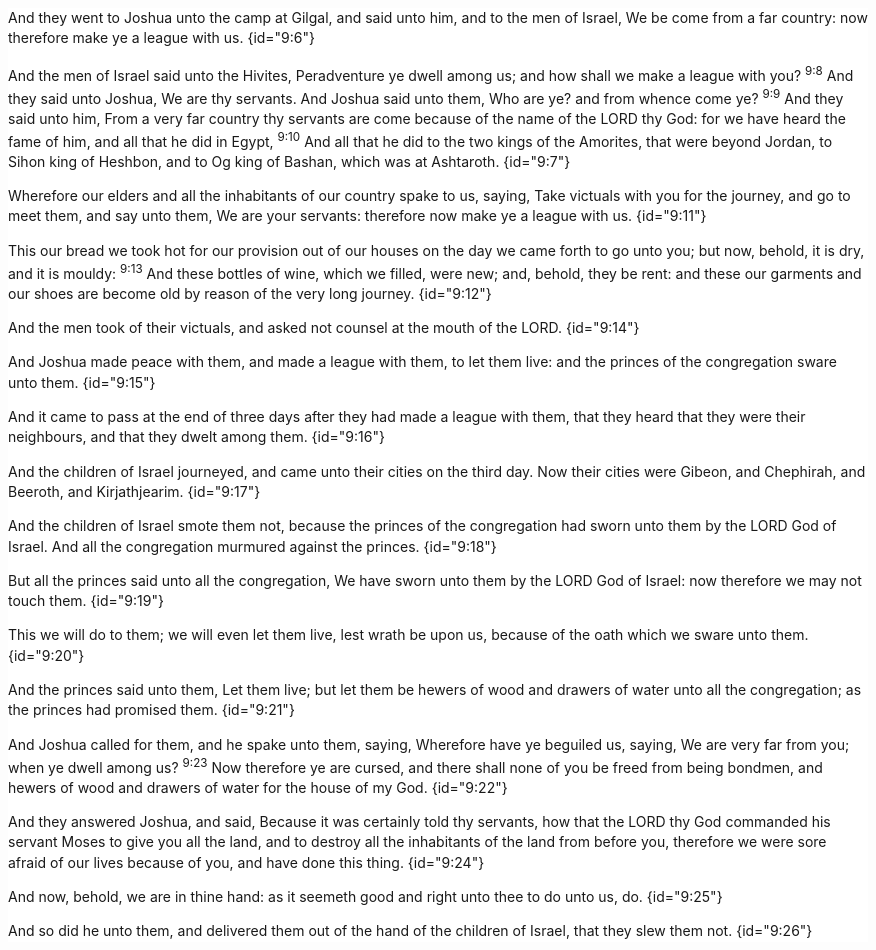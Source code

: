 And they went to Joshua unto the camp at Gilgal, and said unto him, and to the men of Israel, We be come from a far country: now therefore make ye a league with us.  {id="9:6"}

And the men of Israel said unto the Hivites, Peradventure ye dwell among us; and how shall we make a league with you?  <sup>9:8</sup> And they said unto Joshua, We are thy servants. And Joshua said unto them, Who are ye? and from whence come ye?  <sup>9:9</sup> And they said unto him, From a very far country thy servants are come because of the name of the LORD thy God: for we have heard the fame of him, and all that he did in Egypt, <sup>9:10</sup> And all that he did to the two kings of the Amorites, that were beyond Jordan, to Sihon king of Heshbon, and to Og king of Bashan, which was at Ashtaroth.  {id="9:7"}

Wherefore our elders and all the inhabitants of our country spake to us, saying, Take victuals with you for the journey, and go to meet them, and say unto them, We are your servants: therefore now make ye a league with us.  {id="9:11"}

This our bread we took hot for our provision out of our houses on the day we came forth to go unto you; but now, behold, it is dry, and it is mouldy: <sup>9:13</sup> And these bottles of wine, which we filled, were new; and, behold, they be rent: and these our garments and our shoes are become old by reason of the very long journey.  {id="9:12"}

And the men took of their victuals, and asked not counsel at the mouth of the LORD.  {id="9:14"}

And Joshua made peace with them, and made a league with them, to let them live: and the princes of the congregation sware unto them.  {id="9:15"}

And it came to pass at the end of three days after they had made a league with them, that they heard that they were their neighbours, and that they dwelt among them.  {id="9:16"}

And the children of Israel journeyed, and came unto their cities on the third day. Now their cities were Gibeon, and Chephirah, and Beeroth, and Kirjathjearim.  {id="9:17"}

And the children of Israel smote them not, because the princes of the congregation had sworn unto them by the LORD God of Israel. And all the congregation murmured against the princes.  {id="9:18"}

But all the princes said unto all the congregation, We have sworn unto them by the LORD God of Israel: now therefore we may not touch them.  {id="9:19"}

This we will do to them; we will even let them live, lest wrath be upon us, because of the oath which we sware unto them.  {id="9:20"}

And the princes said unto them, Let them live; but let them be hewers of wood and drawers of water unto all the congregation; as the princes had promised them.  {id="9:21"}

And Joshua called for them, and he spake unto them, saying, Wherefore have ye beguiled us, saying, We are very far from you; when ye dwell among us?  <sup>9:23</sup> Now therefore ye are cursed, and there shall none of you be freed from being bondmen, and hewers of wood and drawers of water for the house of my God.  {id="9:22"}

And they answered Joshua, and said, Because it was certainly told thy servants, how that the LORD thy God commanded his servant Moses to give you all the land, and to destroy all the inhabitants of the land from before you, therefore we were sore afraid of our lives because of you, and have done this thing.  {id="9:24"}

And now, behold, we are in thine hand: as it seemeth good and right unto thee to do unto us, do.  {id="9:25"}

And so did he unto them, and delivered them out of the hand of the children of Israel, that they slew them not.  {id="9:26"}
